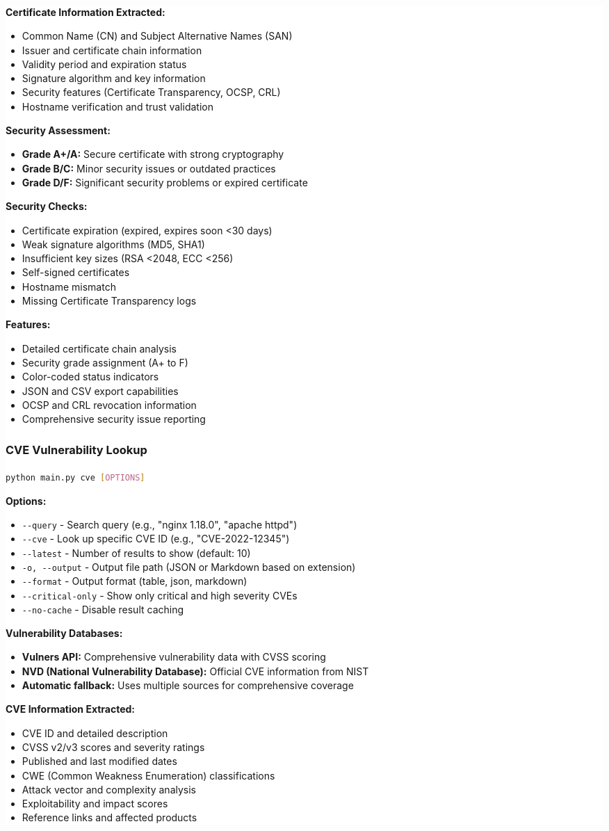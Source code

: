 **Certificate Information Extracted:**
- Common Name (CN) and Subject Alternative Names (SAN)
- Issuer and certificate chain information
- Validity period and expiration status
- Signature algorithm and key information
- Security features (Certificate Transparency, OCSP, CRL)
- Hostname verification and trust validation

**Security Assessment:**
- **Grade A+/A:** Secure certificate with strong cryptography
- **Grade B/C:** Minor security issues or outdated practices
- **Grade D/F:** Significant security problems or expired certificate

**Security Checks:**
- Certificate expiration (expired, expires soon <30 days)
- Weak signature algorithms (MD5, SHA1)
- Insufficient key sizes (RSA <2048, ECC <256)
- Self-signed certificates
- Hostname mismatch
- Missing Certificate Transparency logs

**Features:**
- Detailed certificate chain analysis
- Security grade assignment (A+ to F)
- Color-coded status indicators
- JSON and CSV export capabilities
- OCSP and CRL revocation information
- Comprehensive security issue reporting

### CVE Vulnerability Lookup

```bash
python main.py cve [OPTIONS]
```

**Options:**
- `--query` - Search query (e.g., "nginx 1.18.0", "apache httpd")
- `--cve` - Look up specific CVE ID (e.g., "CVE-2022-12345")
- `--latest` - Number of results to show (default: 10)
- `-o, --output` - Output file path (JSON or Markdown based on extension)
- `--format` - Output format (table, json, markdown)
- `--critical-only` - Show only critical and high severity CVEs
- `--no-cache` - Disable result caching

**Vulnerability Databases:**
- **Vulners API:** Comprehensive vulnerability data with CVSS scoring
- **NVD (National Vulnerability Database):** Official CVE information from NIST
- **Automatic fallback:** Uses multiple sources for comprehensive coverage

**CVE Information Extracted:**
- CVE ID and detailed description
- CVSS v2/v3 scores and severity ratings
- Published and last modified dates
- CWE (Common Weakness Enumeration) classifications
- Attack vector and complexity analysis
- Exploitability and impact scores
- Reference links and affected products
